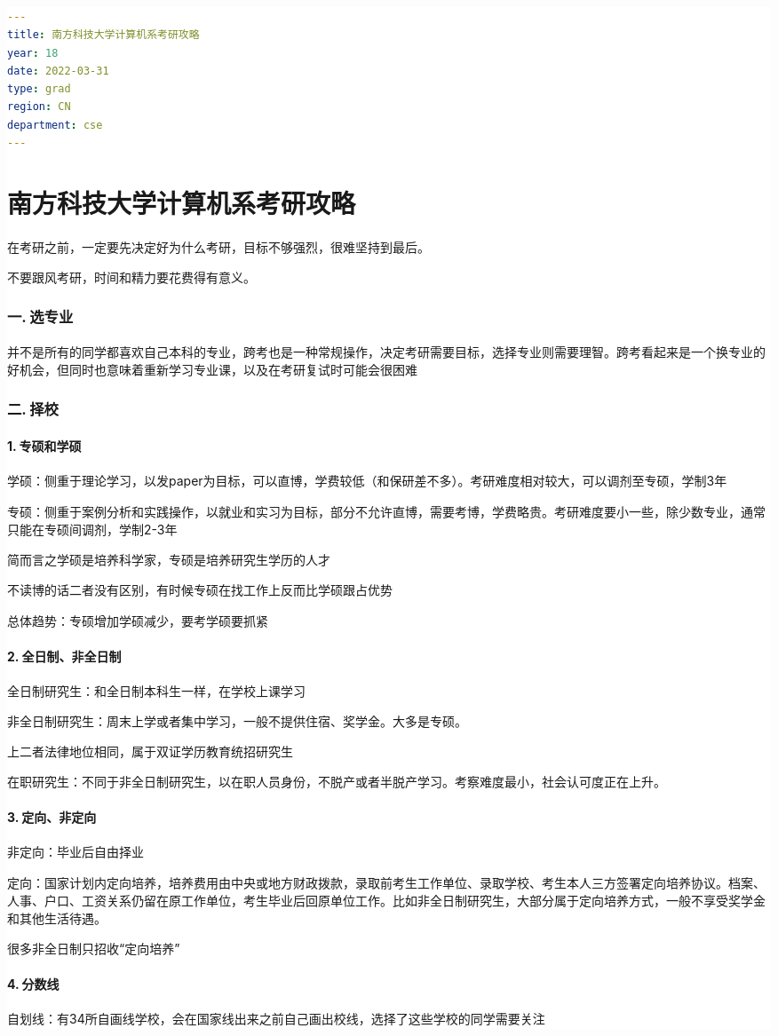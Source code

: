 ```yaml
---
title: 南方科技大学计算机系考研攻略
year: 18
date: 2022-03-31
type: grad
region: CN
department: cse
---
```


# 南方科技大学计算机系考研攻略

在考研之前，一定要先决定好为什么考研，目标不够强烈，很难坚持到最后。

不要跟风考研，时间和精力要花费得有意义。

### 一. 选专业

并不是所有的同学都喜欢自己本科的专业，跨考也是一种常规操作，决定考研需要目标，选择专业则需要理智。跨考看起来是一个换专业的好机会，但同时也意味着重新学习专业课，以及在考研复试时可能会很困难

### 二. 择校

#### 1. 专硕和学硕

学硕：侧重于理论学习，以发paper为目标，可以直博，学费较低（和保研差不多）。考研难度相对较大，可以调剂至专硕，学制3年

专硕：侧重于案例分析和实践操作，以就业和实习为目标，部分不允许直博，需要考博，学费略贵。考研难度要小一些，除少数专业，通常只能在专硕间调剂，学制2-3年

简而言之学硕是培养科学家，专硕是培养研究生学历的人才

不读博的话二者没有区别，有时候专硕在找工作上反而比学硕跟占优势

总体趋势：专硕增加学硕减少，要考学硕要抓紧

#### 2. 全日制、非全日制

全日制研究生：和全日制本科生一样，在学校上课学习

非全日制研究生：周末上学或者集中学习，一般不提供住宿、奖学金。大多是专硕。

上二者法律地位相同，属于双证学历教育统招研究生

在职研究生：不同于非全日制研究生，以在职人员身份，不脱产或者半脱产学习。考察难度最小，社会认可度正在上升。

#### 3. 定向、非定向

非定向：毕业后自由择业

定向：国家计划内定向培养，培养费用由中央或地方财政拨款，录取前考生工作单位、录取学校、考生本人三方签署定向培养协议。档案、人事、户口、工资关系仍留在原工作单位，考生毕业后回原单位工作。比如非全日制研究生，大部分属于定向培养方式，一般不享受奖学金和其他生活待遇。

很多非全日制只招收“定向培养”

#### 4. 分数线

自划线：有34所自画线学校，会在国家线出来之前自己画出校线，选择了这些学校的同学需要关注
